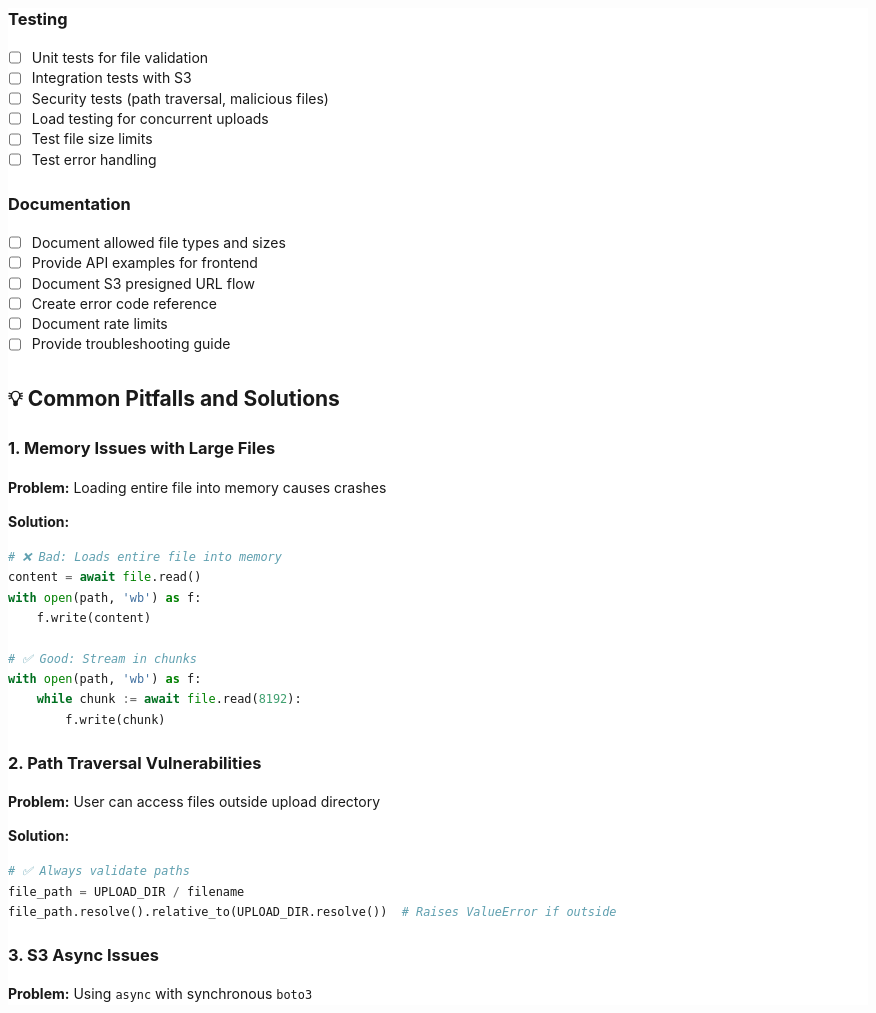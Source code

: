### Testing

- [ ] Unit tests for file validation
- [ ] Integration tests with S3
- [ ] Security tests (path traversal, malicious files)
- [ ] Load testing for concurrent uploads
- [ ] Test file size limits
- [ ] Test error handling

### Documentation

- [ ] Document allowed file types and sizes
- [ ] Provide API examples for frontend
- [ ] Document S3 presigned URL flow
- [ ] Create error code reference
- [ ] Document rate limits
- [ ] Provide troubleshooting guide

## 💡 Common Pitfalls and Solutions

### 1. Memory Issues with Large Files

**Problem:** Loading entire file into memory causes crashes

**Solution:**

```python
# ❌ Bad: Loads entire file into memory
content = await file.read()
with open(path, 'wb') as f:
    f.write(content)

# ✅ Good: Stream in chunks
with open(path, 'wb') as f:
    while chunk := await file.read(8192):
        f.write(chunk)
```

### 2. Path Traversal Vulnerabilities

**Problem:** User can access files outside upload directory

**Solution:**

```python
# ✅ Always validate paths
file_path = UPLOAD_DIR / filename
file_path.resolve().relative_to(UPLOAD_DIR.resolve())  # Raises ValueError if outside
```

### 3. S3 Async Issues

**Problem:** Using `async` with synchronous `boto3`
